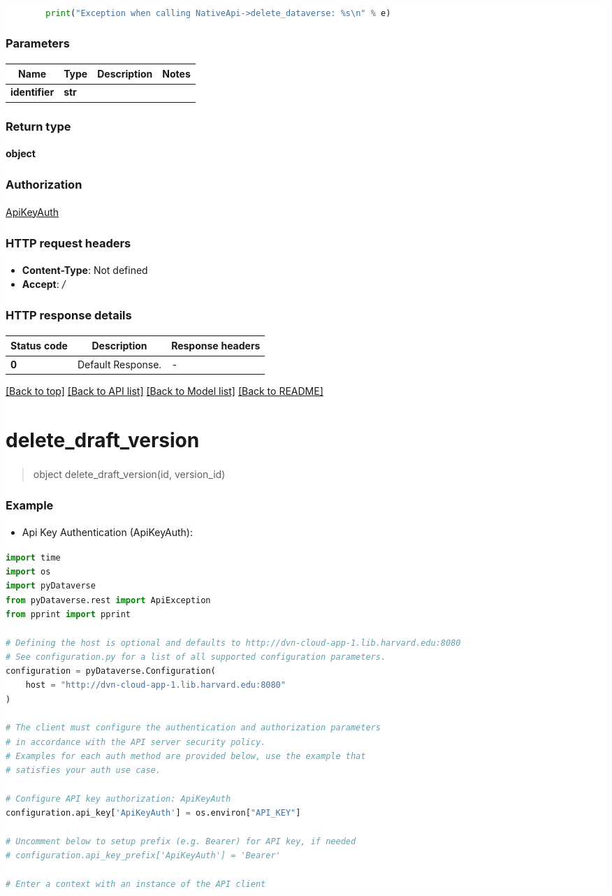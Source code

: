 ```python
        print("Exception when calling NativeApi->delete_dataverse: %s\n" % e)
```



### Parameters

Name | Type | Description  | Notes
------------- | ------------- | ------------- | -------------
 **identifier** | **str**|  | 

### Return type

**object**

### Authorization

[ApiKeyAuth](../README.md#ApiKeyAuth)

### HTTP request headers

 - **Content-Type**: Not defined
 - **Accept**: */*

### HTTP response details
| Status code | Description | Response headers |
|-------------|-------------|------------------|
**0** | Default Response. |  -  |

[[Back to top]](#) [[Back to API list]](../README.md#documentation-for-api-endpoints) [[Back to Model list]](../README.md#documentation-for-models) [[Back to README]](../README.md)

# **delete_draft_version**
> object delete_draft_version(id, version_id)



### Example

* Api Key Authentication (ApiKeyAuth):
```python
import time
import os
import pyDataverse
from pyDataverse.rest import ApiException
from pprint import pprint

# Defining the host is optional and defaults to http://dvn-cloud-app-1.lib.harvard.edu:8080
# See configuration.py for a list of all supported configuration parameters.
configuration = pyDataverse.Configuration(
    host = "http://dvn-cloud-app-1.lib.harvard.edu:8080"
)

# The client must configure the authentication and authorization parameters
# in accordance with the API server security policy.
# Examples for each auth method are provided below, use the example that
# satisfies your auth use case.

# Configure API key authorization: ApiKeyAuth
configuration.api_key['ApiKeyAuth'] = os.environ["API_KEY"]

# Uncomment below to setup prefix (e.g. Bearer) for API key, if needed
# configuration.api_key_prefix['ApiKeyAuth'] = 'Bearer'

# Enter a context with an instance of the API client
```